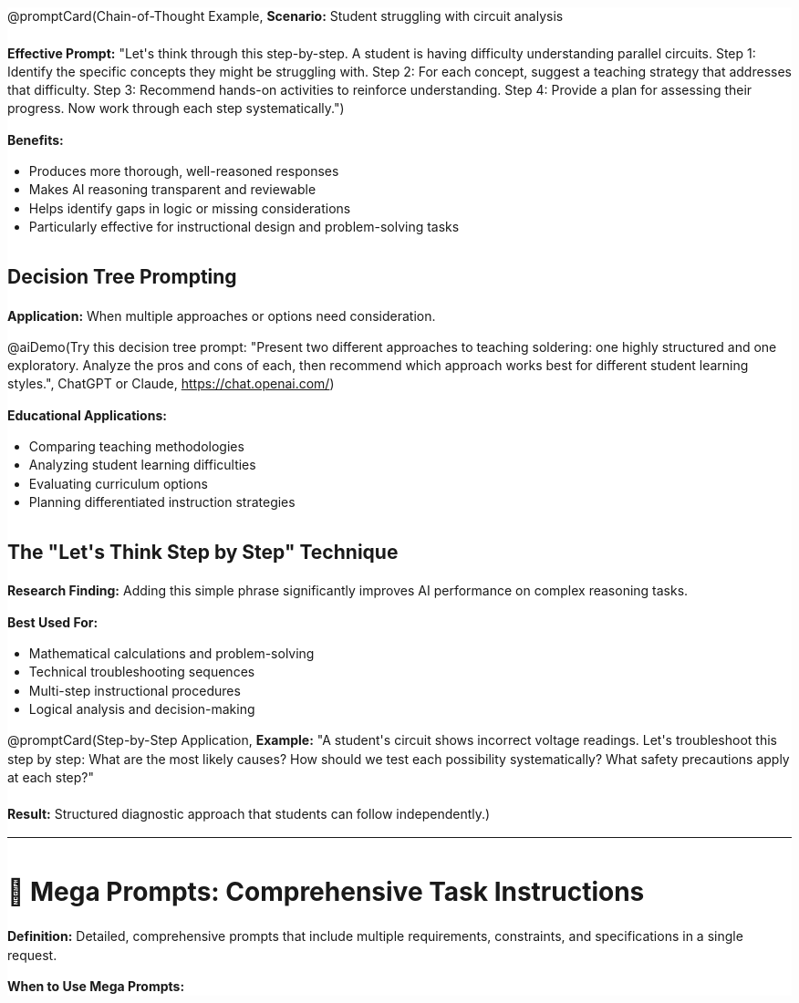 @promptCard(Chain-of-Thought Example, **Scenario:** Student struggling with circuit analysis<br><br>**Effective Prompt:** "Let's think through this step-by-step. A student is having difficulty understanding parallel circuits. Step 1: Identify the specific concepts they might be struggling with. Step 2: For each concept, suggest a teaching strategy that addresses that difficulty. Step 3: Recommend hands-on activities to reinforce understanding. Step 4: Provide a plan for assessing their progress. Now work through each step systematically.")

**Benefits:**
- Produces more thorough, well-reasoned responses
- Makes AI reasoning transparent and reviewable
- Helps identify gaps in logic or missing considerations
- Particularly effective for instructional design and problem-solving tasks

## Decision Tree Prompting

**Application:** When multiple approaches or options need consideration.

@aiDemo(Try this decision tree prompt: "Present two different approaches to teaching soldering: one highly structured and one exploratory. Analyze the pros and cons of each, then recommend which approach works best for different student learning styles.", ChatGPT or Claude, https://chat.openai.com/)

**Educational Applications:**
- Comparing teaching methodologies
- Analyzing student learning difficulties
- Evaluating curriculum options
- Planning differentiated instruction strategies

## The "Let's Think Step by Step" Technique

**Research Finding:** Adding this simple phrase significantly improves AI performance on complex reasoning tasks.

**Best Used For:**
- Mathematical calculations and problem-solving
- Technical troubleshooting sequences  
- Multi-step instructional procedures
- Logical analysis and decision-making

@promptCard(Step-by-Step Application, **Example:** "A student's circuit shows incorrect voltage readings. Let's troubleshoot this step by step: What are the most likely causes? How should we test each possibility systematically? What safety precautions apply at each step?"<br><br>**Result:** Structured diagnostic approach that students can follow independently.)

---

# 🎯 Mega Prompts: Comprehensive Task Instructions

**Definition:** Detailed, comprehensive prompts that include multiple requirements, constraints, and specifications in a single request.

**When to Use Mega Prompts:**
